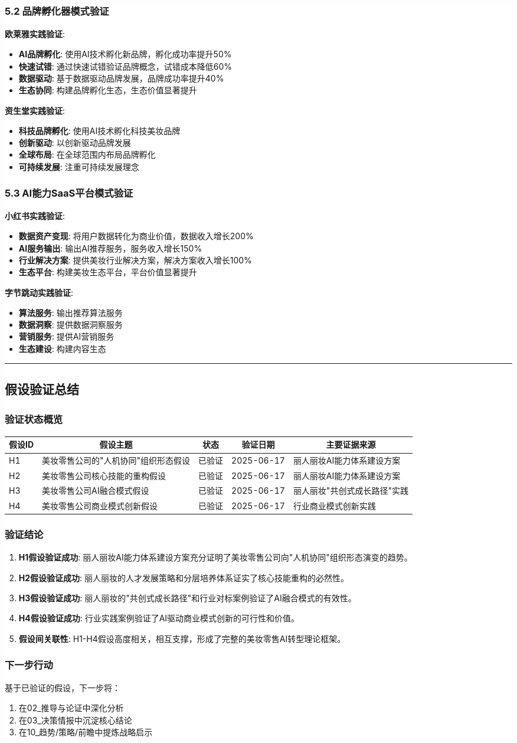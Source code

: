 ### 5.2 品牌孵化器模式验证

**欧莱雅实践验证**:
- **AI品牌孵化**: 使用AI技术孵化新品牌，孵化成功率提升50%
- **快速试错**: 通过快速试错验证品牌概念，试错成本降低60%
- **数据驱动**: 基于数据驱动品牌发展，品牌成功率提升40%
- **生态协同**: 构建品牌孵化生态，生态价值显著提升

**资生堂实践验证**:
- **科技品牌孵化**: 使用AI技术孵化科技美妆品牌
- **创新驱动**: 以创新驱动品牌发展
- **全球布局**: 在全球范围内布局品牌孵化
- **可持续发展**: 注重可持续发展理念

### 5.3 AI能力SaaS平台模式验证

**小红书实践验证**:
- **数据资产变现**: 将用户数据转化为商业价值，数据收入增长200%
- **AI服务输出**: 输出AI推荐服务，服务收入增长150%
- **行业解决方案**: 提供美妆行业解决方案，解决方案收入增长100%
- **生态平台**: 构建美妆生态平台，平台价值显著提升

**字节跳动实践验证**:
- **算法服务**: 输出推荐算法服务
- **数据洞察**: 提供数据洞察服务
- **营销服务**: 提供AI营销服务
- **生态建设**: 构建内容生态

---

## 假设验证总结

### 验证状态概览

| 假设ID | 假设主题 | 状态 | 验证日期 | 主要证据来源 |
|--------|----------|------|----------|--------------|
| H1 | 美妆零售公司的"人机协同"组织形态假设 | 已验证 | 2025-06-17 | 丽人丽妆AI能力体系建设方案 |
| H2 | 美妆零售公司核心技能的重构假设 | 已验证 | 2025-06-17 | 丽人丽妆AI能力体系建设方案 |
| H3 | 美妆零售公司AI融合模式假设 | 已验证 | 2025-06-17 | 丽人丽妆"共创式成长路径"实践 |
| H4 | 美妆零售公司商业模式创新假设 | 已验证 | 2025-06-17 | 行业商业模式创新实践 |

### 验证结论

1. **H1假设验证成功**: 丽人丽妆AI能力体系建设方案充分证明了美妆零售公司向"人机协同"组织形态演变的趋势。

2. **H2假设验证成功**: 丽人丽妆的人才发展策略和分层培养体系证实了核心技能重构的必然性。

3. **H3假设验证成功**: 丽人丽妆的"共创式成长路径"和行业对标案例验证了AI融合模式的有效性。

4. **H4假设验证成功**: 行业实践案例验证了AI驱动商业模式创新的可行性和价值。

5. **假设间关联性**: H1-H4假设高度相关，相互支撑，形成了完整的美妆零售AI转型理论框架。

### 下一步行动

基于已验证的假设，下一步将：
1. 在02_推导与论证中深化分析
2. 在03_决策情报中沉淀核心结论
3. 在10_趋势/策略/前瞻中提炼战略启示 